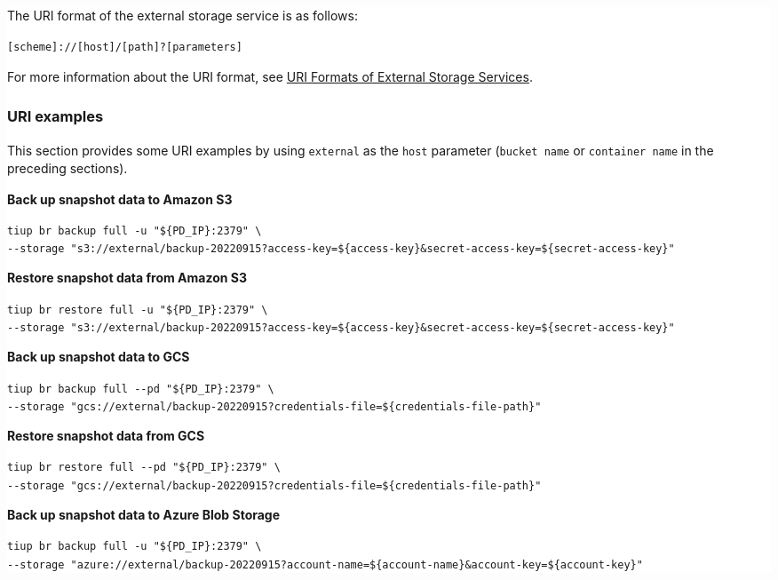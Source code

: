 The URI format of the external storage service is as follows:

```shell
[scheme]://[host]/[path]?[parameters]
```

For more information about the URI format, see [URI Formats of External Storage Services](/external-storage-uri.md).

### URI examples

This section provides some URI examples by using `external` as the `host` parameter (`bucket name` or `container name` in the preceding sections).

<SimpleTab groupId="storage">
<div label="Amazon S3" value="amazon">

**Back up snapshot data to Amazon S3**

```shell
tiup br backup full -u "${PD_IP}:2379" \
--storage "s3://external/backup-20220915?access-key=${access-key}&secret-access-key=${secret-access-key}"
```

**Restore snapshot data from Amazon S3**

```shell
tiup br restore full -u "${PD_IP}:2379" \
--storage "s3://external/backup-20220915?access-key=${access-key}&secret-access-key=${secret-access-key}"
```

</div>
<div label="GCS" value="gcs">

**Back up snapshot data to GCS**

```shell
tiup br backup full --pd "${PD_IP}:2379" \
--storage "gcs://external/backup-20220915?credentials-file=${credentials-file-path}"
```

**Restore snapshot data from GCS**

```shell
tiup br restore full --pd "${PD_IP}:2379" \
--storage "gcs://external/backup-20220915?credentials-file=${credentials-file-path}"
```

</div>
<div label="Azure Blob Storage" value="azure">

**Back up snapshot data to Azure Blob Storage**

```shell
tiup br backup full -u "${PD_IP}:2379" \
--storage "azure://external/backup-20220915?account-name=${account-name}&account-key=${account-key}"
```
